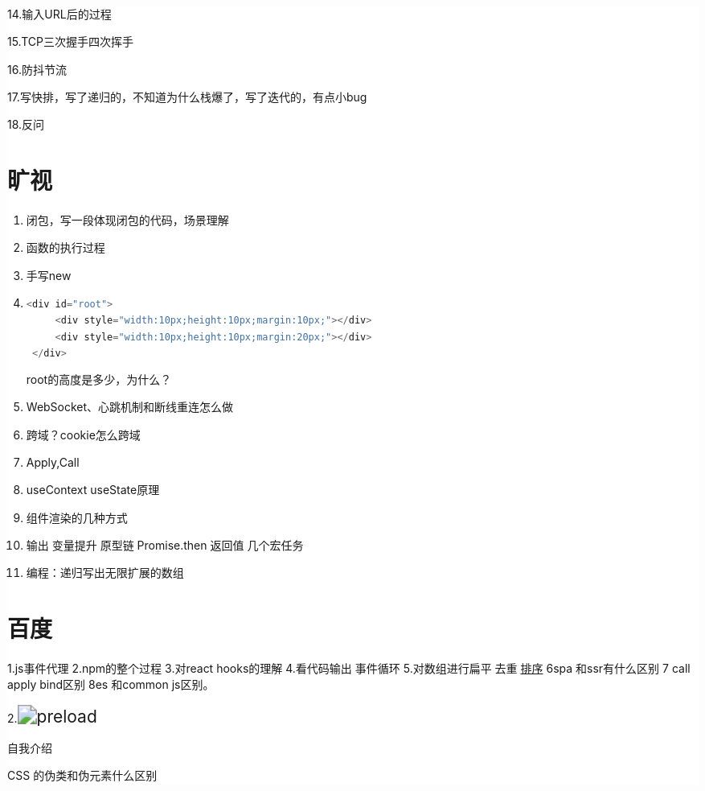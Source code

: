   14.输入URL后的过程 

  15.TCP三次握手四次挥手 

  16.防抖节流 

  17.写快排，写了递归的，不知道为什么栈爆了，写了迭代的，有点小bug 

  18.反问

# 旷视

1. 闭包，写一段体现闭包的代码，场景理解

2. 函数的执行过程

3. 手写new

4. ```js
   <div id="root">
   		<div style="width:10px;height:10px;margin:10px;"></div>
   		<div style="width:10px;height:10px;margin:20px;"></div>
   	</div>
   ```

   root的高度是多少，为什么？

1. WebSocket、心跳机制和断线重连怎么做
2. 跨域？cookie怎么跨域
3. Apply,Call



1. useContext useState原理
2. 组件渲染的几种方式
3. 输出 变量提升 原型链 Promise.then 返回值 <S></S>几个宏任务
4. 编程：递归写出无限扩展的数组

# 百度



1.js事件代理 
2.npm的整个过程 
3.对react hooks的理解 
4.看代码输出 事件循环 
 5.对数组进行扁平 去重 [排序]() 
6spa 和ssr有什么区别 
7 call apply bind区别 
8es 和common js区别。



2.<img src="https://ask.qcloudimg.com/http-save/1692602/t3tec9quf9.png" alt="preload" style="zoom:150%;" />







自我介绍 

 CSS 的伪类和伪元素什么区别 

   ```